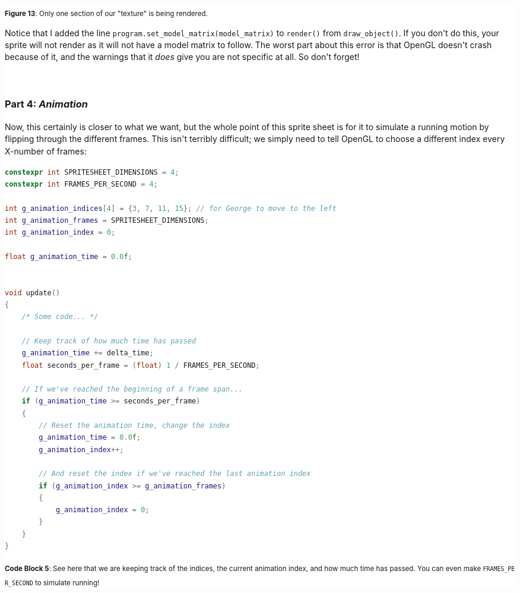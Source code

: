<sub>**Figure 13**: Only one section of our "texture" is being rendered.</sub>

Notice that I added the line `program.set_model_matrix(model_matrix)` to `render()` from `draw_object()`. If you don't do this, your sprite will not render as it will not have a model matrix to follow. The worst part about this error is that OpenGL doesn't crash because of it, and the warnings that it _does_ give you are not specific at all. So don't forget!

<br>

<a id="animation"></a>

### Part 4: _Animation_

Now, this certainly is closer to what we want, but the whole point of this sprite sheet is for it to simulate a running
motion by flipping through the different frames. This isn't terribly difficult; we simply need to tell OpenGL to choose a different index every X-number of frames:

```c++
constexpr int SPRITESHEET_DIMENSIONS = 4;
constexpr int FRAMES_PER_SECOND = 4;

int g_animation_indices[4] = {3, 7, 11, 15}; // for George to move to the left
int g_animation_frames = SPRITESHEET_DIMENSIONS;
int g_animation_index = 0;

float g_animation_time = 0.0f;


void update()
{
    /* Some code... */
    
    // Keep track of how much time has passed
    g_animation_time += delta_time;
    float seconds_per_frame = (float) 1 / FRAMES_PER_SECOND;
    
    // If we've reached the beginning of a frame span...
    if (g_animation_time >= seconds_per_frame)
    {
        // Reset the animation time, change the index
        g_animation_time = 0.0f;
        g_animation_index++;
        
        // And reset the index if we've reached the last animation index
        if (g_animation_index >= g_animation_frames)
        {
            g_animation_index = 0;
        }
    }
}
```

<sub>**Code Block 5**: See here that we are keeping track of the indices, the current animation index, and how much time has passed. You can even make `FRAMES_PER_SECOND` to simulate running!</sub>

